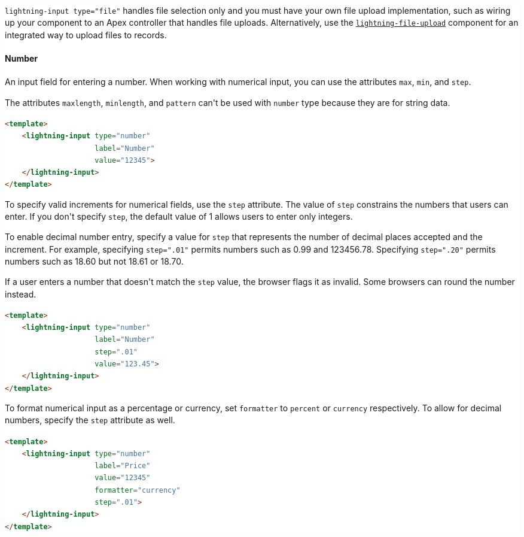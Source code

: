 `lightning-input type="file"` handles file selection only and you must have your own file upload implementation, such as wiring up your component to an Apex controller that handles file uploads. Alternatively, use the
[`lightning-file-upload`](bundle/lightning-file-upload/documentation) component for an integrated way to upload files to records.

#### Number

An input field for entering a number. When working with numerical input, you
can use the attributes `max`, `min`, and `step`.

The attributes `maxlength`, `minlength`, and `pattern` can't be used with `number` type because they are for string data.

```html
<template>
    <lightning-input type="number"
                     label="Number"
                     value="12345">
    </lightning-input>
</template>
```

To specify valid increments for numerical fields, use the `step` attribute. The value of `step` constrains the numbers
that users can enter. If you don't specify `step`, the default value of 1 allows users to enter only integers.

To enable decimal number entry, specify a value for `step` that represents the number of decimal places accepted and
the increment. For example, specifying `step=".01"` permits numbers such as 0.99 and 123456.78. Specifying `step=".20"` permits
numbers such as 18.60 but not 18.61 or 18.70.

If a user enters a number that doesn't match the `step` value, the browser flags it as invalid. Some browsers can round the number instead.

```html
<template>
    <lightning-input type="number"
                     label="Number"
                     step=".01"
                     value="123.45">
    </lightning-input>
</template>
```

To format numerical input as a percentage or currency, set `formatter` to
`percent` or `currency` respectively. To allow for decimal numbers,
specify the `step` attribute as well.

```html
<template>
    <lightning-input type="number"
                     label="Price"
                     value="12345"
                     formatter="currency"
                     step=".01">
    </lightning-input>
</template>
```
